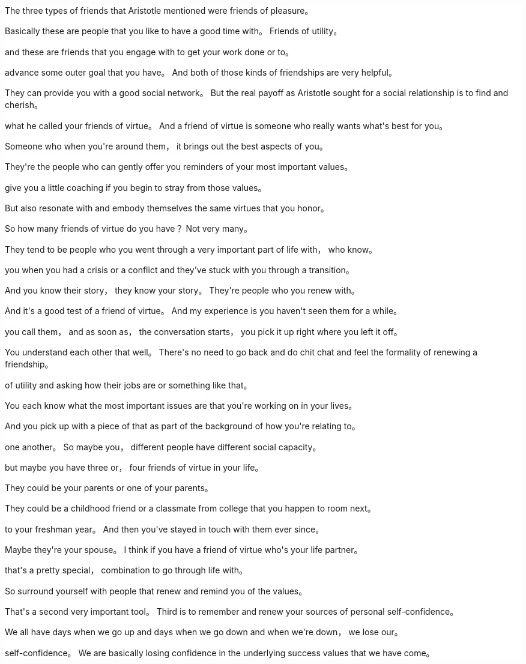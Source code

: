 The three types of friends that Aristotle mentioned were friends of pleasure。

Basically these are people that you like to have a good time with。 Friends of utility。

and these are friends that you engage with to get your work done or to。

advance some outer goal that you have。 And both of those kinds of friendships are very helpful。

They can provide you with a good social network。 But the real payoff as Aristotle sought for a social relationship is to find and cherish。

what he called your friends of virtue。 And a friend of virtue is someone who really wants what's best for you。

Someone who when you're around them， it brings out the best aspects of you。

They're the people who can gently offer you reminders of your most important values。

give you a little coaching if you begin to stray from those values。

But also resonate with and embody themselves the same virtues that you honor。

So how many friends of virtue do you have？ Not very many。

They tend to be people who you went through a very important part of life with， who know。

you when you had a crisis or a conflict and they've stuck with you through a transition。

And you know their story， they know your story。 They're people who you renew with。

And it's a good test of a friend of virtue。 And my experience is you haven't seen them for a while。

you call them， and as soon as， the conversation starts， you pick it up right where you left it off。

You understand each other that well。 There's no need to go back and do chit chat and feel the formality of renewing a friendship。

of utility and asking how their jobs are or something like that。

You each know what the most important issues are that you're working on in your lives。

And you pick up with a piece of that as part of the background of how you're relating to。

one another。 So maybe you， different people have different social capacity。

but maybe you have three or， four friends of virtue in your life。

They could be your parents or one of your parents。

They could be a childhood friend or a classmate from college that you happen to room next。

to your freshman year。 And then you've stayed in touch with them ever since。

Maybe they're your spouse。 I think if you have a friend of virtue who's your life partner。

that's a pretty special， combination to go through life with。

So surround yourself with people that renew and remind you of the values。

That's a second very important tool。 Third is to remember and renew your sources of personal self-confidence。

We all have days when we go up and days when we go down and when we're down， we lose our。

self-confidence。 We are basically losing confidence in the underlying success values that we have come。
